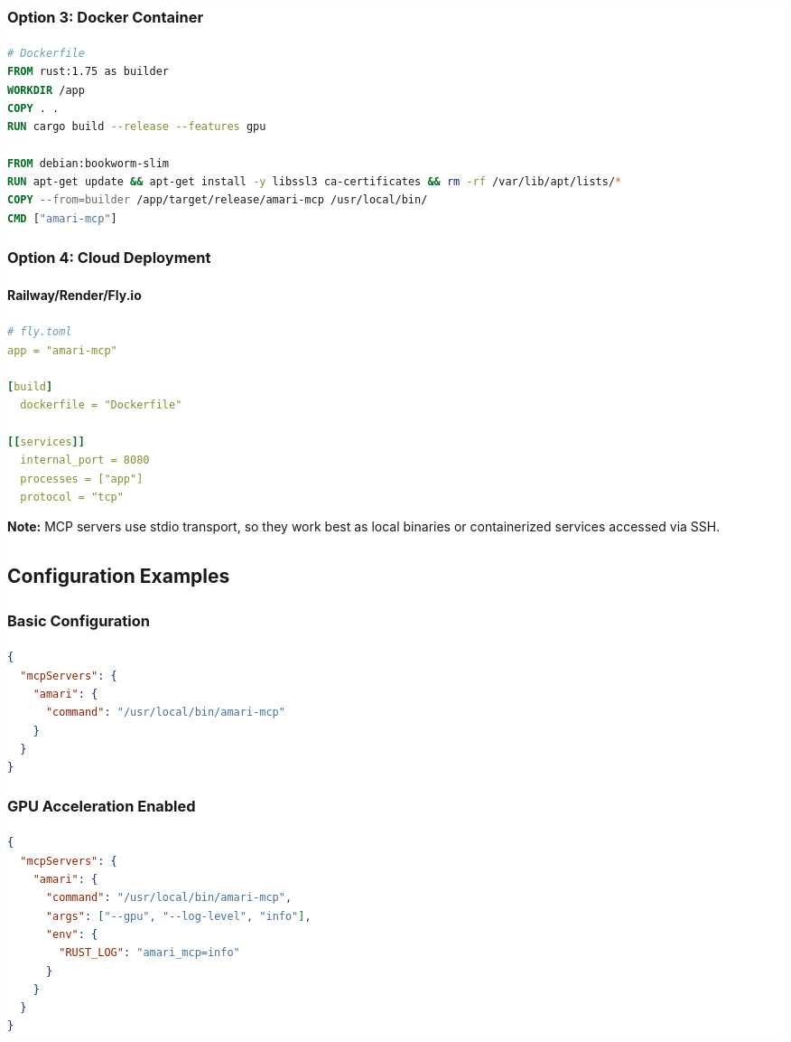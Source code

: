 ### Option 3: Docker Container

```dockerfile
# Dockerfile
FROM rust:1.75 as builder
WORKDIR /app
COPY . .
RUN cargo build --release --features gpu

FROM debian:bookworm-slim
RUN apt-get update && apt-get install -y libssl3 ca-certificates && rm -rf /var/lib/apt/lists/*
COPY --from=builder /app/target/release/amari-mcp /usr/local/bin/
CMD ["amari-mcp"]
```

### Option 4: Cloud Deployment

#### Railway/Render/Fly.io
```yaml
# fly.toml
app = "amari-mcp"

[build]
  dockerfile = "Dockerfile"

[[services]]
  internal_port = 8080
  processes = ["app"]
  protocol = "tcp"
```

**Note:** MCP servers use stdio transport, so they work best as local binaries or containerized services accessed via SSH.

## Configuration Examples

### Basic Configuration
```json
{
  "mcpServers": {
    "amari": {
      "command": "/usr/local/bin/amari-mcp"
    }
  }
}
```

### GPU Acceleration Enabled
```json
{
  "mcpServers": {
    "amari": {
      "command": "/usr/local/bin/amari-mcp",
      "args": ["--gpu", "--log-level", "info"],
      "env": {
        "RUST_LOG": "amari_mcp=info"
      }
    }
  }
}
```
